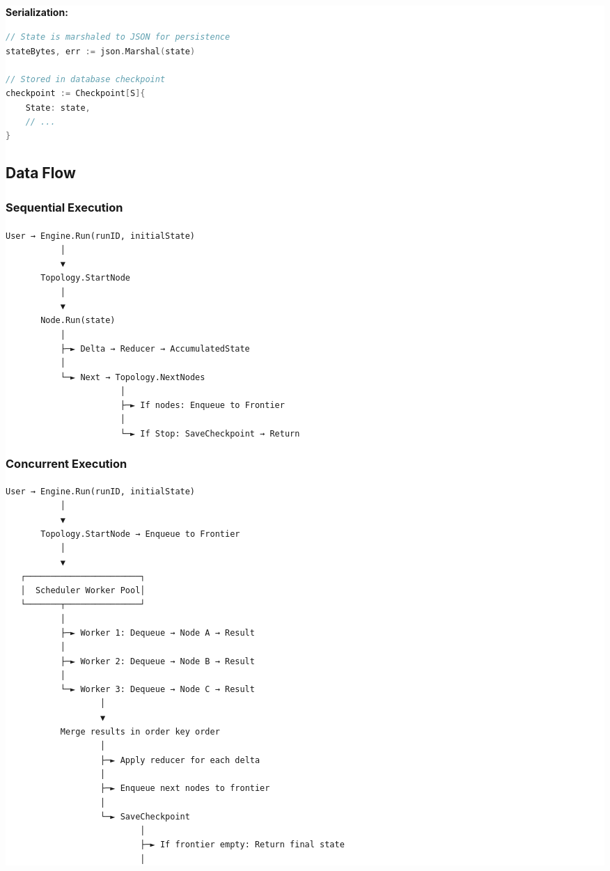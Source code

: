 **Serialization:**

```go
// State is marshaled to JSON for persistence
stateBytes, err := json.Marshal(state)

// Stored in database checkpoint
checkpoint := Checkpoint[S]{
    State: state,
    // ...
}
```

## Data Flow

### Sequential Execution

```
User → Engine.Run(runID, initialState)
           │
           ▼
       Topology.StartNode
           │
           ▼
       Node.Run(state)
           │
           ├─► Delta → Reducer → AccumulatedState
           │
           └─► Next → Topology.NextNodes
                       │
                       ├─► If nodes: Enqueue to Frontier
                       │
                       └─► If Stop: SaveCheckpoint → Return
```

### Concurrent Execution

```
User → Engine.Run(runID, initialState)
           │
           ▼
       Topology.StartNode → Enqueue to Frontier
           │
           ▼
   ┌───────────────────────┐
   │  Scheduler Worker Pool│
   └───────┬───────────────┘
           │
           ├─► Worker 1: Dequeue → Node A → Result
           │
           ├─► Worker 2: Dequeue → Node B → Result
           │
           └─► Worker 3: Dequeue → Node C → Result
                   │
                   ▼
           Merge results in order key order
                   │
                   ├─► Apply reducer for each delta
                   │
                   ├─► Enqueue next nodes to frontier
                   │
                   └─► SaveCheckpoint
                           │
                           ├─► If frontier empty: Return final state
                           │
```